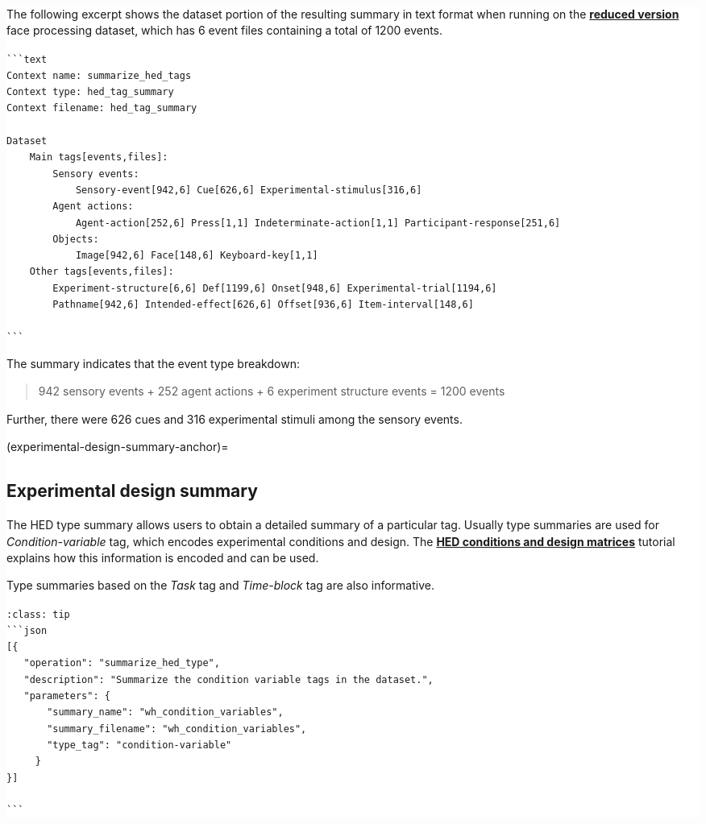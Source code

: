 
The following excerpt shows the dataset portion of the resulting summary in text format
when running on the [**reduced version**](https://github.com/hed-standard/hed-examples/tree/main/datasets/eeg_ds003645s_hed) face processing
dataset, which has 6 event files containing a total of 1200 events.

````{admonition} Text format excerpt with dataset-level summary of hed tag counts
```text
Context name: summarize_hed_tags
Context type: hed_tag_summary
Context filename: hed_tag_summary

Dataset
    Main tags[events,files]:
        Sensory events:
            Sensory-event[942,6] Cue[626,6] Experimental-stimulus[316,6]
        Agent actions:
            Agent-action[252,6] Press[1,1] Indeterminate-action[1,1] Participant-response[251,6]
        Objects:
            Image[942,6] Face[148,6] Keyboard-key[1,1]
    Other tags[events,files]:
        Experiment-structure[6,6] Def[1199,6] Onset[948,6] Experimental-trial[1194,6] 
        Pathname[942,6] Intended-effect[626,6] Offset[936,6] Item-interval[148,6]

```
````

The summary indicates that the event type breakdown:

> 942 sensory events + 252 agent actions + 6 experiment structure events = 1200 events

Further, there were 626 cues and 316 experimental stimuli among the sensory events.


(experimental-design-summary-anchor)=
## Experimental design summary

The HED type summary allows users to obtain a detailed summary of a particular tag.
Usually type summaries are used for *Condition-variable* tag, which encodes experimental
conditions and design.
The [**HED conditions and design matrices**](./HedConditionsAndDesignMatrices.md)
tutorial explains how this information is encoded and can be used.

Type summaries based on the *Task* tag and *Time-block* tag are also informative.


````{admonition} Example JSON remodeling file for a HED type summary based on *Condition-variable*.
:class: tip
```json
[{
   "operation": "summarize_hed_type",
   "description": "Summarize the condition variable tags in the dataset.",
   "parameters": {
       "summary_name": "wh_condition_variables",
       "summary_filename": "wh_condition_variables",
       "type_tag": "condition-variable"
     }
}]

```
````

